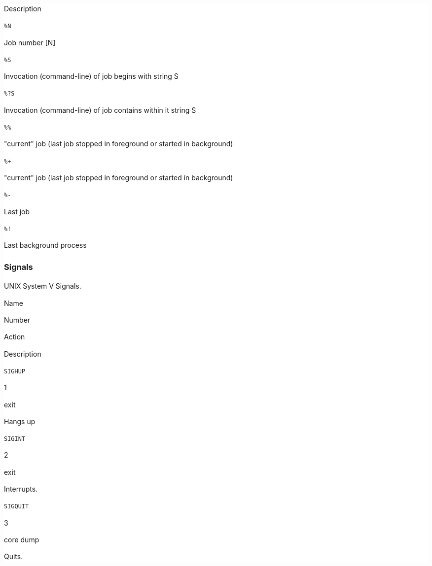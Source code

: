Description

`%N`

Job number \[N\]

`%S`

Invocation (command-line) of job begins with string S

`%?S`

Invocation (command-line) of job contains within it string S

`%%`

"current" job (last job stopped in foreground or started in background)

`%+`

"current" job (last job stopped in foreground or started in background)

`%-`

Last job

`%!`

Last background process

### Signals

UNIX System V Signals.

Name

Number

Action

Description

`SIGHUP`

1

exit

Hangs up

`SIGINT`

2

exit

Interrupts.

`SIGQUIT`

3

core dump

Quits.
